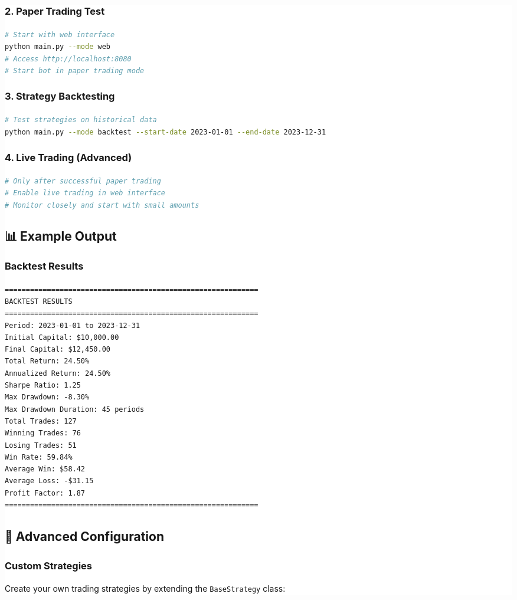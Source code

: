 ### 2. Paper Trading Test
```bash
# Start with web interface
python main.py --mode web
# Access http://localhost:8080
# Start bot in paper trading mode
```

### 3. Strategy Backtesting
```bash
# Test strategies on historical data
python main.py --mode backtest --start-date 2023-01-01 --end-date 2023-12-31
```

### 4. Live Trading (Advanced)
```bash
# Only after successful paper trading
# Enable live trading in web interface
# Monitor closely and start with small amounts
```

## 📊 Example Output

### Backtest Results
```
============================================================
BACKTEST RESULTS
============================================================
Period: 2023-01-01 to 2023-12-31
Initial Capital: $10,000.00
Final Capital: $12,450.00
Total Return: 24.50%
Annualized Return: 24.50%
Sharpe Ratio: 1.25
Max Drawdown: -8.30%
Max Drawdown Duration: 45 periods
Total Trades: 127
Winning Trades: 76
Losing Trades: 51
Win Rate: 59.84%
Average Win: $58.42
Average Loss: -$31.15
Profit Factor: 1.87
============================================================
```

## 🔧 Advanced Configuration

### Custom Strategies
Create your own trading strategies by extending the `BaseStrategy` class:
